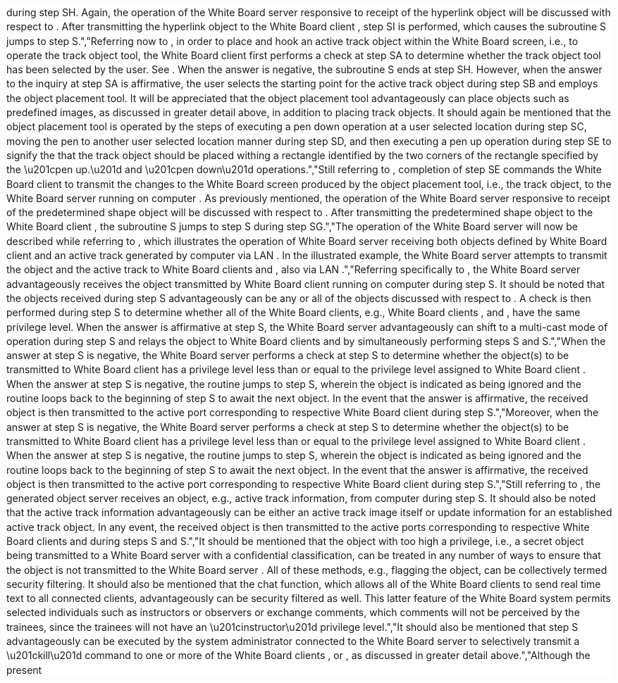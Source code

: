 during step SH. Again, the operation of the White Board server  responsive to receipt of the hyperlink object will be discussed with respect to . After transmitting the hyperlink object to the White Board client , step SI is performed, which causes the subroutine S jumps to step S.","Referring now to , in order to place and hook an active track object within the White Board screen, i.e., to operate the track object tool, the White Board client  first performs a check at step SA to determine whether the track object tool has been selected by the user. See . When the answer is negative, the subroutine S ends at step SH. However, when the answer to the inquiry at step SA is affirmative, the user selects the starting point for the active track object during step SB and employs the object placement tool. It will be appreciated that the object placement tool advantageously can place objects such as predefined images, as discussed in greater detail above, in addition to placing track objects. It should again be mentioned that the object placement tool is operated by the steps of executing a pen down operation at a user selected location during step SC, moving the pen to another user selected location manner during step SD, and then executing a pen up operation during step SE to signify the that the track object should be placed withing a rectangle identified by the two corners of the rectangle specified by the \u201cpen up.\u201d and \u201cpen down\u201d operations.","Still referring to , completion of step SE commands the White Board client  to transmit the changes to the White Board screen produced by the object placement tool, i.e., the track object, to the White Board server  running on computer . As previously mentioned, the operation of the White Board server  responsive to receipt of the predetermined shape object will be discussed with respect to . After transmitting the predetermined shape object to the White Board client , the subroutine S jumps to step S during step SG.","The operation of the White Board server will now be described while referring to , which illustrates the operation of White Board server  receiving both objects defined by White Board client and an active track generated by computer via LAN . In the illustrated example, the White Board server  attempts to transmit the object and the active track to White Board clients and , also via LAN .","Referring specifically to , the White Board server  advantageously receives the object transmitted by White Board client running on computer during step S. It should be noted that the objects received during step S advantageously can be any or all of the objects discussed with respect to . A check is then performed during step S to determine whether all of the White Board clients, e.g., White Board clients , and , have the same privilege level. When the answer is affirmative at step S, the White Board server  advantageously can shift to a multi-cast mode of operation during step S and relays the object to White Board clients and by simultaneously performing steps S and S.","When the answer at step S is negative, the White Board server  performs a check at step S to determine whether the object(s) to be transmitted to White Board client has a privilege level less than or equal to the privilege level assigned to White Board client . When the answer at step S is negative, the routine jumps to step S, wherein the object is indicated as being ignored and the routine loops back to the beginning of step S to await the next object. In the event that the answer is affirmative, the received object is then transmitted to the active port corresponding to respective White Board client during step S.","Moreover, when the answer at step S is negative, the White Board server  performs a check at step S to determine whether the object(s) to be transmitted to White Board client has a privilege level less than or equal to the privilege level assigned to White Board client . When the answer at step S is negative, the routine jumps to step S, wherein the object is indicated as being ignored and the routine loops back to the beginning of step S to await the next object. In the event that the answer is affirmative, the received object is then transmitted to the active port corresponding to respective White Board client during step S.","Still referring to , the generated object server  receives an object, e.g., active track information, from computer during step S. It should also be noted that the active track information advantageously can be either an active track image itself or update information for an established active track object. In any event, the received object is then transmitted to the active ports corresponding to respective White Board clients and during steps S and S.","It should be mentioned that the object with too high a privilege, i.e., a secret object being transmitted to a White Board server with a confidential classification, can be treated in any number of ways to ensure that the object is not transmitted to the White Board server . All of these methods, e.g., flagging the object, can be collectively termed security filtering. It should also be mentioned that the chat function, which allows all of the White Board clients to send real time text to all connected clients, advantageously can be security filtered as well. This latter feature of the White Board system permits selected individuals such as instructors or observers or exchange comments, which comments will not be perceived by the trainees, since the trainees will not have an \u201cinstructor\u201d privilege level.","It should also be mentioned that step S advantageously can be executed by the system administrator connected to the White Board server  to selectively transmit a \u201ckill\u201d command to one or more of the White Board clients , or , as discussed in greater detail above.","Although the present